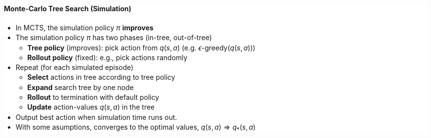 #### Monte-Carlo Tree Search (Simulation)
- In MCTS, the simulation policy $\pi$ **improves**
- The simulation policy $\pi$ has two phases (in-tree, out-of-tree)
  - **Tree policy** (improves): pick action from $q(s,a)$ (e.g. $\epsilon$-greedy($q(s,a)$))
  - **Rollout policy** (fixed): e.g., pick actions randomly
- Repeat (for each simulated episode)
  - **Select** actions in tree according to tree policy
  - **Expand** search tree by one node
  - **Rollout** to termination with default policy
  - **Update** action-values $q(s,a)$ in the tree
- Output best action when simulation time runs out.
- With some asumptions, converges to the optimal values, $q(s,a)\Rightarrow q_*(s,a)$
